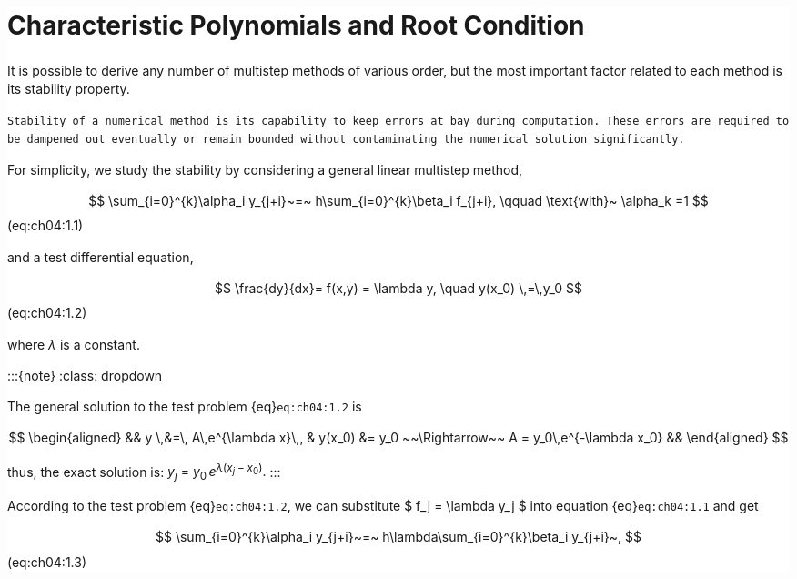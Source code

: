 # Characteristic Polynomials and Root Condition

It is possible to derive any number of multistep methods of various
order, but the most important factor related to each method is its
stability property. 

```{prf:definition} Stability
Stability of a numerical method is its capability to keep errors at bay during computation. These errors are required to be dampened out eventually or remain bounded without contaminating the numerical solution significantly.
```


For simplicity, we study the stability by
considering a general linear multistep method,


$$
\sum_{i=0}^{k}\alpha_i y_{j+i}~=~ h\sum_{i=0}^{k}\beta_i f_{j+i}, \qquad
     \text{with}~ \alpha_k =1 
$$(eq:ch04:1.1) 

 and a test differential equation,


$$
\frac{dy}{dx}= f(x,y) = \lambda y, \quad
     y(x_0) \,=\,y_0
$$(eq:ch04:1.2)

where $\lambda$ is a constant.

:::{note}
:class: dropdown

The general solution to the test problem {eq}`eq:ch04:1.2` is 

$$
\begin{aligned}
    && y \,&=\, A\,e^{\lambda x}\,,
    & y(x_0) &= y_0 ~~\Rightarrow~~ A = y_0\,e^{-\lambda x_0} &&
\end{aligned}
$$

 thus, the exact solution is:
$\displaystyle{y_j ~=~ y_0\,e^{\lambda(x_j-x_0)}.}$
:::

According to the test problem {eq}`eq:ch04:1.2`, we can substitute
$
    f_j = \lambda y_j
$
into equation {eq}`eq:ch04:1.1` and get

$$
\sum_{i=0}^{k}\alpha_i y_{j+i}~=~ h\lambda\sum_{i=0}^{k}\beta_i y_{j+i}~, 
$$(eq:ch04:1.3)
